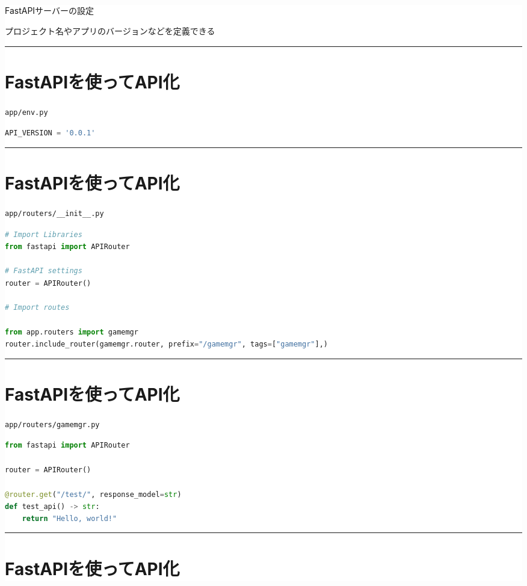 FastAPIサーバーの設定

プロジェクト名やアプリのバージョンなどを定義できる

---

# FastAPIを使ってAPI化

`app/env.py`

```python
API_VERSION = '0.0.1'
```

---

# FastAPIを使ってAPI化

`app/routers/__init__.py`

```python
# Import Libraries
from fastapi import APIRouter

# FastAPI settings
router = APIRouter()

# Import routes

from app.routers import gamemgr
router.include_router(gamemgr.router, prefix="/gamemgr", tags=["gamemgr"],)
```

---

# FastAPIを使ってAPI化

`app/routers/gamemgr.py`

```python
from fastapi import APIRouter

router = APIRouter()

@router.get("/test/", response_model=str)
def test_api() -> str:
    return "Hello, world!"
```

---

# FastAPIを使ってAPI化


[^1]: https://qiita.com/bee2/items/0ad260ab9835a2087dae
  [choice: string]: string;